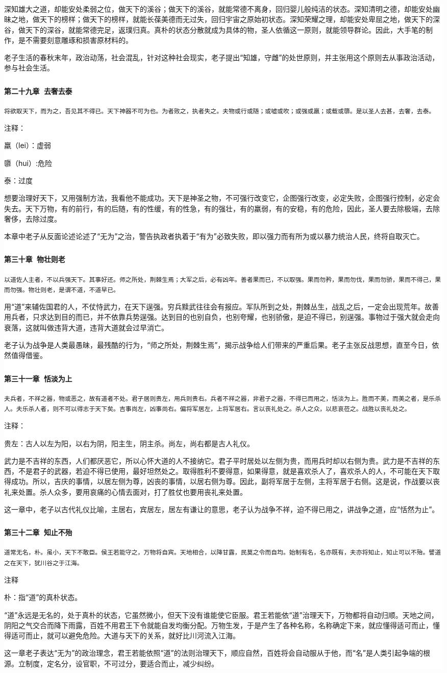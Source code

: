 深知雄大之道，却能安处柔弱之位，做天下的溪谷；做天下的溪谷，就能常德不离身，回归婴儿般纯洁的状态。深知清明之德，却能安处幽昧之地，做天下的榜样；做天下的榜样，就能长葆美德而无过失，回归宇宙之原始初状态。深知荣耀之理，却能安处卑屈之地，做天下的深谷，做天下的深谷，就能常德完足，返璞归真。真朴的状态分散就成为具体的物，圣人依循这一原则，就能领导群论。因此，大手笔的制作，是不需要刻意雕琢和损害原材料的。

老子生活的春秋末年，政治动荡，社会混乱，针对这种社会现实，老子提出“知雄，守雌”的处世原则，并主张用这个原则去从事政治活动，参与社会生活。

### `第二十九章 去奢去泰`

`将欲取天下，而为之，吾见其不得已。天下神器不可为也。为者败之，执者失之。夫物或行或随；或嘘或吹；或强或羸；或载或隳。是以圣人去甚，去奢，去泰。`

注释：

羸（lei）：虚弱

隳（hui）:危险

泰：过度

想要治理好天下，又用强制方法，我看他不能成功。天下是神圣之物，不可强行改变它，企图强行改变，必定失败，企图强行控制，必定会失去。天下万物，有的前行，有的后随，有的性缓，有的性急，有的强壮，有的羸弱，有的安稳，有的危险，因此，圣人要去除极端，去除奢侈，去除过度。

本章中老子从反面论述论述了“无为”之治，警告执政者执着于“有为”必致失败，即以强力而有所为或以暴力统治人民，终将自取灭亡。

### `第三十章 物壮则老`

`以道佐人主者，不以兵强天下。其事好还。师之所处，荆棘生焉；大军之后，必有凶年。善者果而已，不以取强。果而勿矜，果而勿伐，果而勿骄，果而不得己，果而勿强。物壮则老，是谓不道，不道早已。`

用“道”来辅佐国君的人，不仗恃武力，在天下逞强。穷兵黩武往往会有报应。军队所到之处，荆棘丛生，战乱之后，一定会出现荒年。故善用兵者，只求达到目的而已，并不依靠兵势逞强。达到目的也别自负，也别夸耀，也别骄傲，是迫不得已，别逞强。事物过于强大就会走向衰落，这就叫做违背大道，违背大道就会过早消亡。

老子认为战争是人类最愚昧，最残酷的行为，“师之所处，荆棘生焉”，揭示战争给人们带来的严重后果。老子主张反战思想，直至今日，依然值得借鉴。

### `第三十一章 恬淡为上`

`夫兵者，不祥之器，物或恶之，故有道者不处。君子居则贵左，用兵则贵右。兵者不祥之器，非君子之器，不得已而用之，恬淡为上。胜而不美，而美之者，是乐杀人。夫乐杀人者，则不可以得志于天下矣。吉事尚左，凶事尚右。偏将军居左，上将军居右。言以丧礼处之。杀人之众，以悲哀莅之。战胜以丧礼处之。`

注释：

贵左：古人以左为阳，以右为阴，阳主生，阴主杀。尚左，尚右都是古人礼仪。

武力是不吉祥的东西，人们都厌恶它，所以心怀大道的人不接纳它。君子平时居处以左侧为贵，而用兵时却以右侧为贵。武力是不吉祥的东西，不是君子的武器，若迫不得已使用，最好坦然处之。取得胜利不要得意，如果得意，就是喜欢杀人了，喜欢杀人的人，不可能在天下取得成功。所以，吉庆的事情，以居左侧为尊，凶丧的事情，以居右侧为尊。因此，副将军居于左侧，主将军居于右侧。这是说，作战要以丧礼来处置。杀人众多，要用哀痛的心情去面对，打了胜仗也要用丧礼来处置。

这一章中，老子以古代礼仪比喻，主居右，宾居左，居左有谦让的意思，老子认为战争不祥，迫不得已用之，讲战争之道，应“恬然为止”。

### `第三十二章 知止不殆`

`道常无名，朴。虽小，天下不敢臣。侯王若能守之，万物将自宾。天地相合，以降甘露，民莫之令而自均。始制有名，名亦既有，夫亦将知止，知止可以不殆。譬道之在天下，犹川谷之于江海。`

注释

朴：指“道”的真朴状态。

“道”永远是无名的，处于真朴的状态，它虽然微小，但天下没有谁能使它臣服。君王若能依“道”治理天下，万物都将自动归顺。天地之间，阴阳之气交合而降下雨露，百姓不用君王下令就能自发均衡分配。万物生发，于是产生了各种名称，名称确定下来，就应懂得适可而止，懂得适可而止，就可以避免危险。大道与天下的关系，就好比川河流入江海。

这一章老子表达“无为”的政治理念，君王若能依照“道”的法则治理天下，顺应自然，百姓将会自动服从于他，而“名”是人类引起争端的根源。立制度，定名分，设官职，不可过分，要适合而止，减少纠纷。
